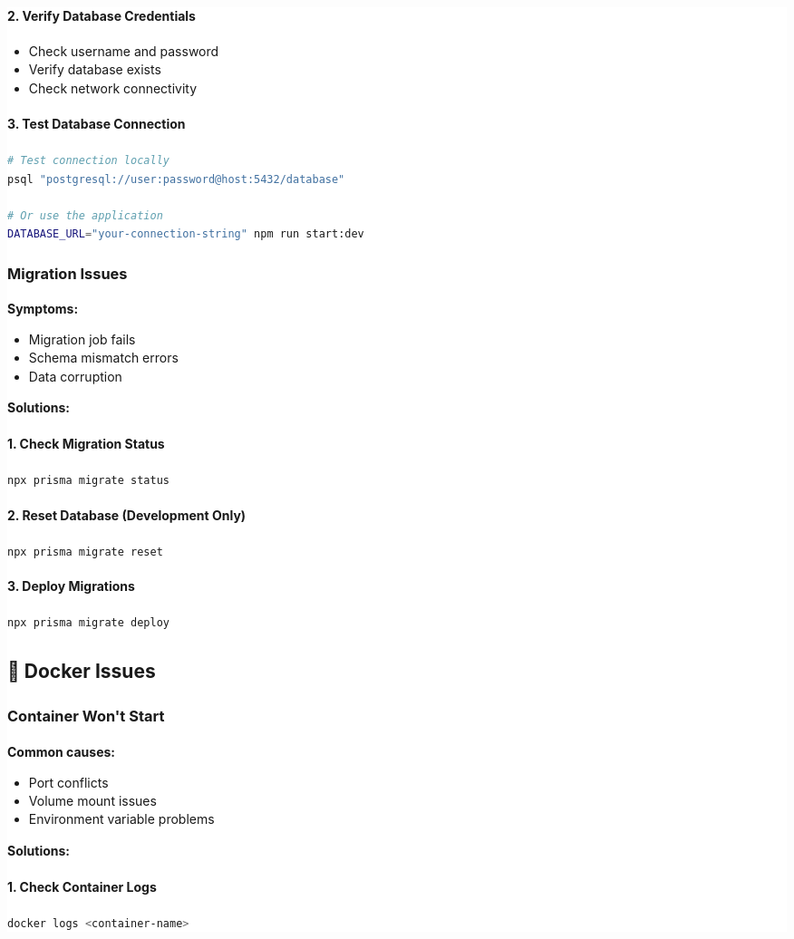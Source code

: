 #### 2. Verify Database Credentials
- Check username and password
- Verify database exists
- Check network connectivity

#### 3. Test Database Connection
```bash
# Test connection locally
psql "postgresql://user:password@host:5432/database"

# Or use the application
DATABASE_URL="your-connection-string" npm run start:dev
```

### Migration Issues

**Symptoms:**
- Migration job fails
- Schema mismatch errors
- Data corruption

**Solutions:**

#### 1. Check Migration Status
```bash
npx prisma migrate status
```

#### 2. Reset Database (Development Only)
```bash
npx prisma migrate reset
```

#### 3. Deploy Migrations
```bash
npx prisma migrate deploy
```

## 🐳 Docker Issues

### Container Won't Start

**Common causes:**
- Port conflicts
- Volume mount issues
- Environment variable problems

**Solutions:**

#### 1. Check Container Logs
```bash
docker logs <container-name>
```
